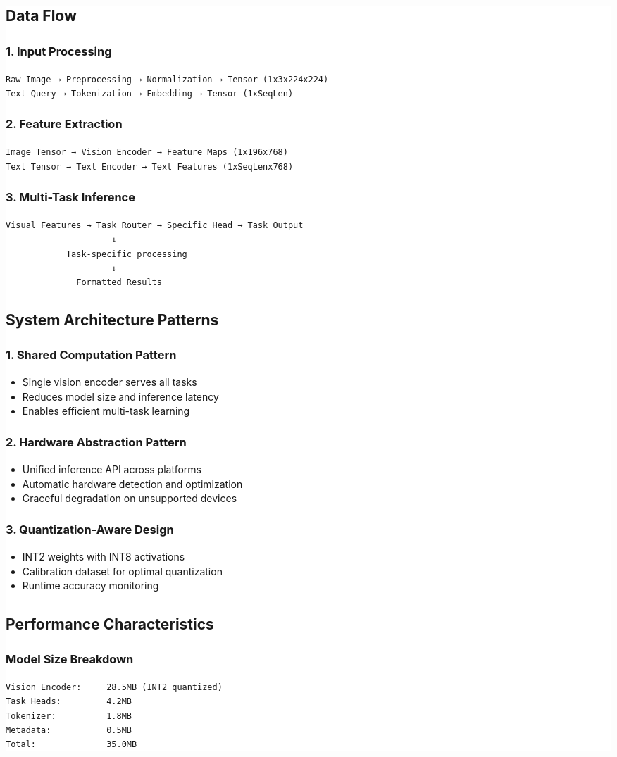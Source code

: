 ## Data Flow

### 1. Input Processing
```
Raw Image → Preprocessing → Normalization → Tensor (1x3x224x224)
Text Query → Tokenization → Embedding → Tensor (1xSeqLen)
```

### 2. Feature Extraction
```
Image Tensor → Vision Encoder → Feature Maps (1x196x768)
Text Tensor → Text Encoder → Text Features (1xSeqLenx768)
```

### 3. Multi-Task Inference
```
Visual Features → Task Router → Specific Head → Task Output
                     ↓
            Task-specific processing
                     ↓
              Formatted Results
```

## System Architecture Patterns

### 1. Shared Computation Pattern
- Single vision encoder serves all tasks
- Reduces model size and inference latency
- Enables efficient multi-task learning

### 2. Hardware Abstraction Pattern
- Unified inference API across platforms
- Automatic hardware detection and optimization
- Graceful degradation on unsupported devices

### 3. Quantization-Aware Design
- INT2 weights with INT8 activations
- Calibration dataset for optimal quantization
- Runtime accuracy monitoring

## Performance Characteristics

### Model Size Breakdown
```
Vision Encoder:     28.5MB (INT2 quantized)
Task Heads:         4.2MB
Tokenizer:          1.8MB
Metadata:           0.5MB
Total:              35.0MB
```
